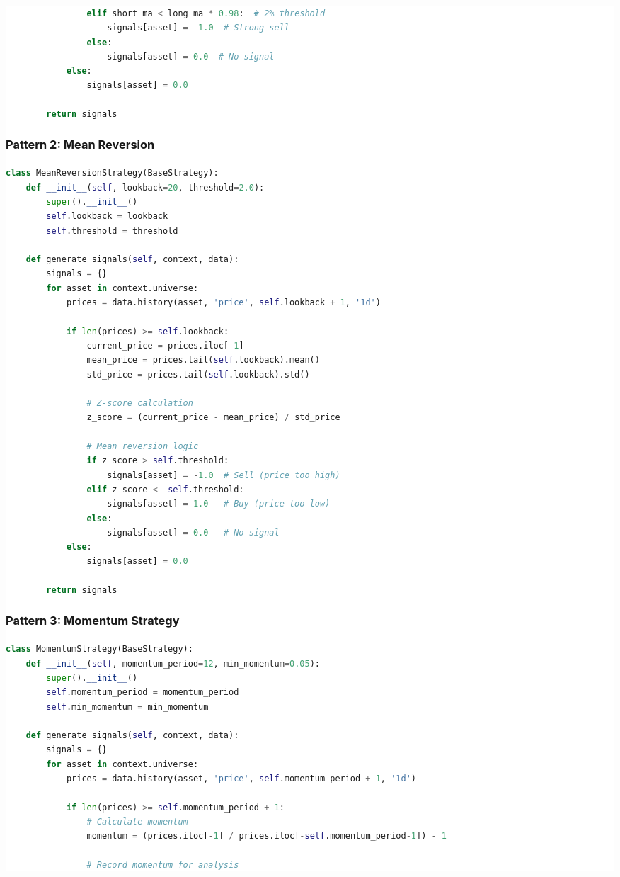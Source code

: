 ```python
                elif short_ma < long_ma * 0.98:  # 2% threshold
                    signals[asset] = -1.0  # Strong sell
                else:
                    signals[asset] = 0.0  # No signal
            else:
                signals[asset] = 0.0
                
        return signals
```

### Pattern 2: Mean Reversion

```python
class MeanReversionStrategy(BaseStrategy):
    def __init__(self, lookback=20, threshold=2.0):
        super().__init__()
        self.lookback = lookback
        self.threshold = threshold

    def generate_signals(self, context, data):
        signals = {}
        for asset in context.universe:
            prices = data.history(asset, 'price', self.lookback + 1, '1d')
            
            if len(prices) >= self.lookback:
                current_price = prices.iloc[-1]
                mean_price = prices.tail(self.lookback).mean()
                std_price = prices.tail(self.lookback).std()
                
                # Z-score calculation
                z_score = (current_price - mean_price) / std_price
                
                # Mean reversion logic
                if z_score > self.threshold:
                    signals[asset] = -1.0  # Sell (price too high)
                elif z_score < -self.threshold:
                    signals[asset] = 1.0   # Buy (price too low)
                else:
                    signals[asset] = 0.0   # No signal
            else:
                signals[asset] = 0.0
                
        return signals
```

### Pattern 3: Momentum Strategy

```python
class MomentumStrategy(BaseStrategy):
    def __init__(self, momentum_period=12, min_momentum=0.05):
        super().__init__()
        self.momentum_period = momentum_period
        self.min_momentum = min_momentum

    def generate_signals(self, context, data):
        signals = {}
        for asset in context.universe:
            prices = data.history(asset, 'price', self.momentum_period + 1, '1d')
            
            if len(prices) >= self.momentum_period + 1:
                # Calculate momentum
                momentum = (prices.iloc[-1] / prices.iloc[-self.momentum_period-1]) - 1
                
                # Record momentum for analysis
```